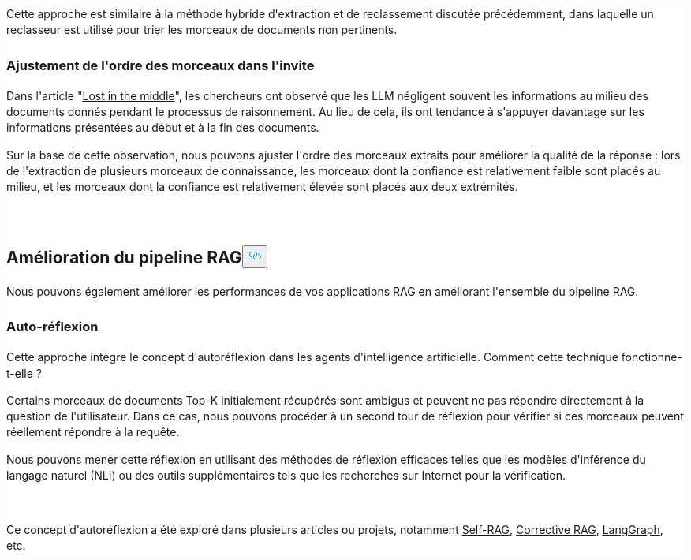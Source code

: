   </span>
</p>
<p>Cette approche est similaire à la méthode hybride d'extraction et de reclassement discutée précédemment, dans laquelle un reclasseur est utilisé pour trier les morceaux de documents non pertinents.</p>
<h3 id="Adjusting-the-chunk-order-in-the-prompt" class="common-anchor-header">Ajustement de l'ordre des morceaux dans l'invite</h3><p>Dans l'article &quot;<a href="https://arxiv.org/abs/2307.03172">Lost in the middle</a>&quot;, les chercheurs ont observé que les LLM négligent souvent les informations au milieu des documents donnés pendant le processus de raisonnement. Au lieu de cela, ils ont tendance à s'appuyer davantage sur les informations présentées au début et à la fin des documents.</p>
<p>Sur la base de cette observation, nous pouvons ajuster l'ordre des morceaux extraits pour améliorer la qualité de la réponse : lors de l'extraction de plusieurs morceaux de connaissance, les morceaux dont la confiance est relativement faible sont placés au milieu, et les morceaux dont la confiance est relativement élevée sont placés aux deux extrémités.</p>
<p>
  <span class="img-wrapper">
    <img translate="no" src="/docs/v2.4.x/assets/advanced_rag/adjust_order.png" alt="" class="doc-image" id="" />
    <span></span>
  </span>
</p>
<h2 id="RAG-Pipeline-Enhancement" class="common-anchor-header">Amélioration du pipeline RAG<button data-href="#RAG-Pipeline-Enhancement" class="anchor-icon" translate="no">
      <svg translate="no"
        aria-hidden="true"
        focusable="false"
        height="20"
        version="1.1"
        viewBox="0 0 16 16"
        width="16"
      >
        <path
          fill="#0092E4"
          fill-rule="evenodd"
          d="M4 9h1v1H4c-1.5 0-3-1.69-3-3.5S2.55 3 4 3h4c1.45 0 3 1.69 3 3.5 0 1.41-.91 2.72-2 3.25V8.59c.58-.45 1-1.27 1-2.09C10 5.22 8.98 4 8 4H4c-.98 0-2 1.22-2 2.5S3 9 4 9zm9-3h-1v1h1c1 0 2 1.22 2 2.5S13.98 12 13 12H9c-.98 0-2-1.22-2-2.5 0-.83.42-1.64 1-2.09V6.25c-1.09.53-2 1.84-2 3.25C6 11.31 7.55 13 9 13h4c1.45 0 3-1.69 3-3.5S14.5 6 13 6z"
        ></path>
      </svg>
    </button></h2><p>Nous pouvons également améliorer les performances de vos applications RAG en améliorant l'ensemble du pipeline RAG.</p>
<h3 id="Self-reflection" class="common-anchor-header">Auto-réflexion</h3><p>Cette approche intègre le concept d'autoréflexion dans les agents d'intelligence artificielle. Comment cette technique fonctionne-t-elle ?</p>
<p>Certains morceaux de documents Top-K initialement récupérés sont ambigus et peuvent ne pas répondre directement à la question de l'utilisateur. Dans ce cas, nous pouvons procéder à un second tour de réflexion pour vérifier si ces morceaux peuvent réellement répondre à la requête.</p>
<p>Nous pouvons mener cette réflexion en utilisant des méthodes de réflexion efficaces telles que les modèles d'inférence du langage naturel (NLI) ou des outils supplémentaires tels que les recherches sur Internet pour la vérification.</p>
<p>
  <span class="img-wrapper">
    <img translate="no" src="/docs/v2.4.x/assets/advanced_rag/self_reflection.png" alt="" class="doc-image" id="" />
    <span></span>
  </span>
</p>
<p>Ce concept d'autoréflexion a été exploré dans plusieurs articles ou projets, notamment <a href="https://arxiv.org/pdf/2310.11511.pdf">Self-RAG</a>, <a href="https://arxiv.org/pdf/2401.15884.pdf">Corrective RAG</a>, <a href="https://github.com/langchain-ai/langgraph/blob/main/examples/reflexion/reflexion.ipynb">LangGraph</a>, etc.</p>